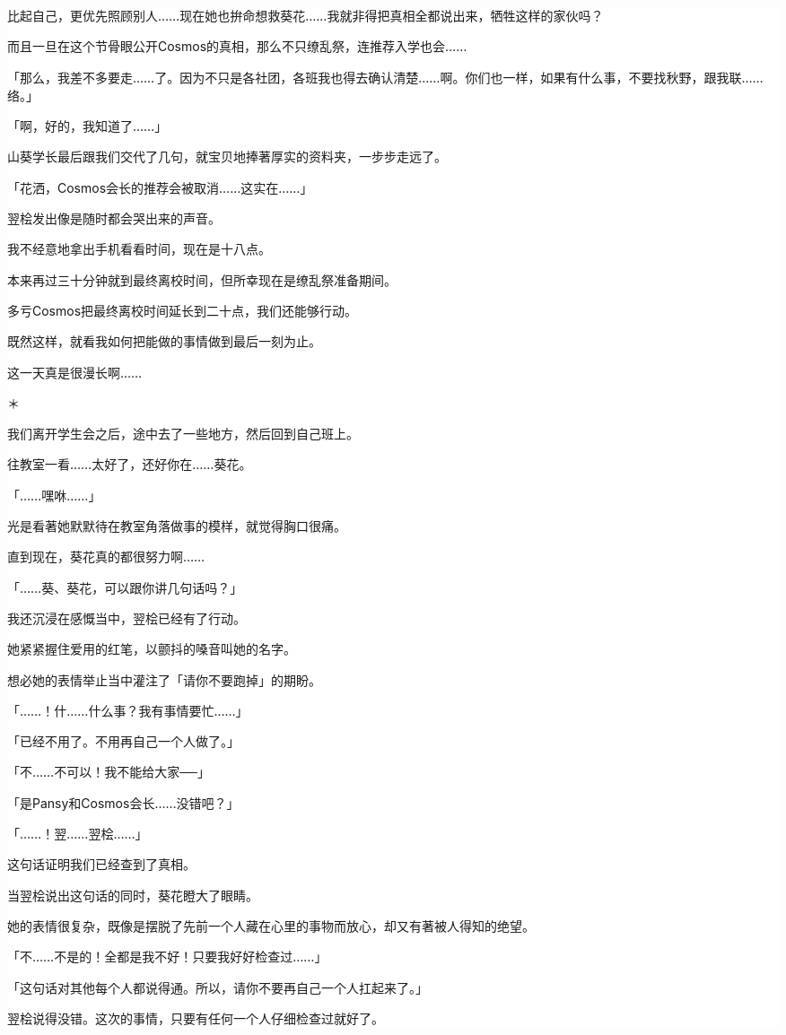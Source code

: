 比起自己，更优先照顾别人……现在她也拚命想救葵花……我就非得把真相全都说出来，牺牲这样的家伙吗？

而且一旦在这个节骨眼公开Cosmos的真相，那么不只缭乱祭，连推荐入学也会……

「那么，我差不多要走……了。因为不只是各社团，各班我也得去确认清楚……啊。你们也一样，如果有什么事，不要找秋野，跟我联……络。」

「啊，好的，我知道了……」

山葵学长最后跟我们交代了几句，就宝贝地捧著厚实的资料夹，一步步走远了。

「花洒，Cosmos会长的推荐会被取消……这实在……」

翌桧发出像是随时都会哭出来的声音。

我不经意地拿出手机看看时间，现在是十八点。

本来再过三十分钟就到最终离校时间，但所幸现在是缭乱祭准备期间。

多亏Cosmos把最终离校时间延长到二十点，我们还能够行动。

既然这样，就看我如何把能做的事情做到最后一刻为止。

这一天真是很漫长啊……

＊

我们离开学生会之后，途中去了一些地方，然后回到自己班上。

往教室一看……太好了，还好你在……葵花。

「……嘿咻……」

光是看著她默默待在教室角落做事的模样，就觉得胸口很痛。

直到现在，葵花真的都很努力啊……

「……葵、葵花，可以跟你讲几句话吗？」

我还沉浸在感慨当中，翌桧已经有了行动。

她紧紧握住爱用的红笔，以颤抖的嗓音叫她的名字。

想必她的表情举止当中灌注了「请你不要跑掉」的期盼。

「……！什……什么事？我有事情要忙……」

「已经不用了。不用再自己一个人做了。」

「不……不可以！我不能给大家──」

「是Pansy和Cosmos会长……没错吧？」

「……！翌……翌桧……」

这句话证明我们已经查到了真相。

当翌桧说出这句话的同时，葵花瞪大了眼睛。

她的表情很复杂，既像是摆脱了先前一个人藏在心里的事物而放心，却又有著被人得知的绝望。

「不……不是的！全都是我不好！只要我好好检查过……」

「这句话对其他每个人都说得通。所以，请你不要再自己一个人扛起来了。」

翌桧说得没错。这次的事情，只要有任何一个人仔细检查过就好了。
